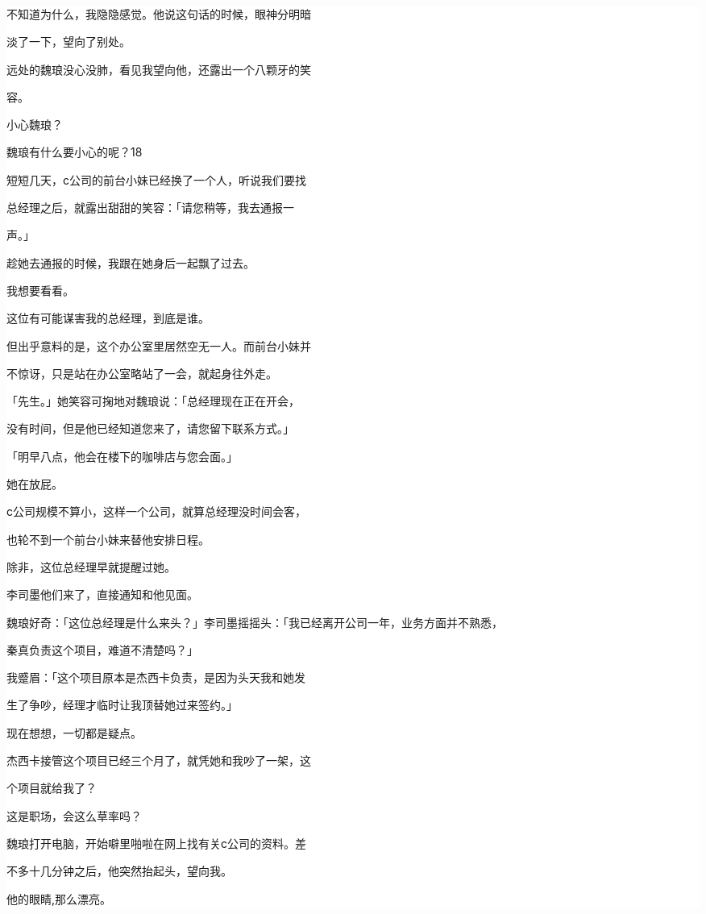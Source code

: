不知道为什么，我隐隐感觉。他说这句话的时候，眼神分明暗

淡了一下，望向了别处。

远处的魏琅没心没肺，看见我望向他，还露出一个八颗牙的笑

容。

小心魏琅？

魏琅有什么要小心的呢？18

短短几天，c公司的前台小妹已经换了一个人，听说我们要找

总经理之后，就露出甜甜的笑容：「请您稍等，我去通报一

声。」

趁她去通报的时候，我跟在她身后一起飘了过去。

我想要看看。

这位有可能谋害我的总经理，到底是谁。

但出乎意料的是，这个办公室里居然空无一人。而前台小妹并

不惊讶，只是站在办公室略站了一会，就起身往外走。

「先生。」她笑容可掬地对魏琅说：「总经理现在正在开会，

没有时间，但是他已经知道您来了，请您留下联系方式。」

「明早八点，他会在楼下的咖啡店与您会面。」

她在放屁。

c公司规模不算小，这样一个公司，就算总经理没时间会客，

也轮不到一个前台小妹来替他安排日程。

除非，这位总经理早就提醒过她。

李司墨他们来了，直接通知和他见面。

魏琅好奇：「这位总经理是什么来头？」李司墨摇摇头：「我已经离开公司一年，业务方面并不熟悉，

秦真负责这个项目，难道不清楚吗？」

我蹙眉：「这个项目原本是杰西卡负责，是因为头天我和她发

生了争吵，经理才临时让我顶替她过来签约。」

现在想想，一切都是疑点。

杰西卡接管这个项目已经三个月了，就凭她和我吵了一架，这

个项目就给我了？

这是职场，会这么草率吗？

魏琅打开电脑，开始噼里啪啦在网上找有关c公司的资料。差

不多十几分钟之后，他突然抬起头，望向我。

他的眼睛,那么漂亮。

